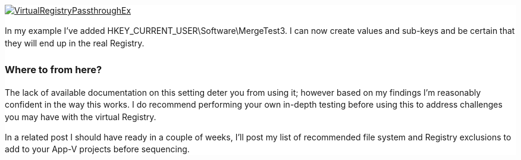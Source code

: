 [<img style="background-image: none; padding-left: 0px; padding-right: 0px; display: inline; padding-top: 0px; border: 0px;" title="VirtualRegistryPassthroughEx" src="http://stealthpuppy.com/wp-content/uploads/2011/02/VirtualRegistryPassthroughEx_thumb.png" border="0" alt="VirtualRegistryPassthroughEx" width="394" height="358" />](http://stealthpuppy.com/wp-content/uploads/2011/02/VirtualRegistryPassthroughEx.png)

In my example I’ve added HKEY\_CURRENT\_USER\Software\MergeTest3. I can now create values and sub-keys and be certain that they will end up in the real Registry.

### Where to from here?

The lack of available documentation on this setting deter you from using it; however based on my findings I’m reasonably confident in the way this works. I do recommend performing your own in-depth testing before using this to address challenges you may have with the virtual Registry.

In a related post I should have ready in a couple of weeks, I’ll post my list of recommended file system and Registry exclusions to add to your App-V projects before sequencing.